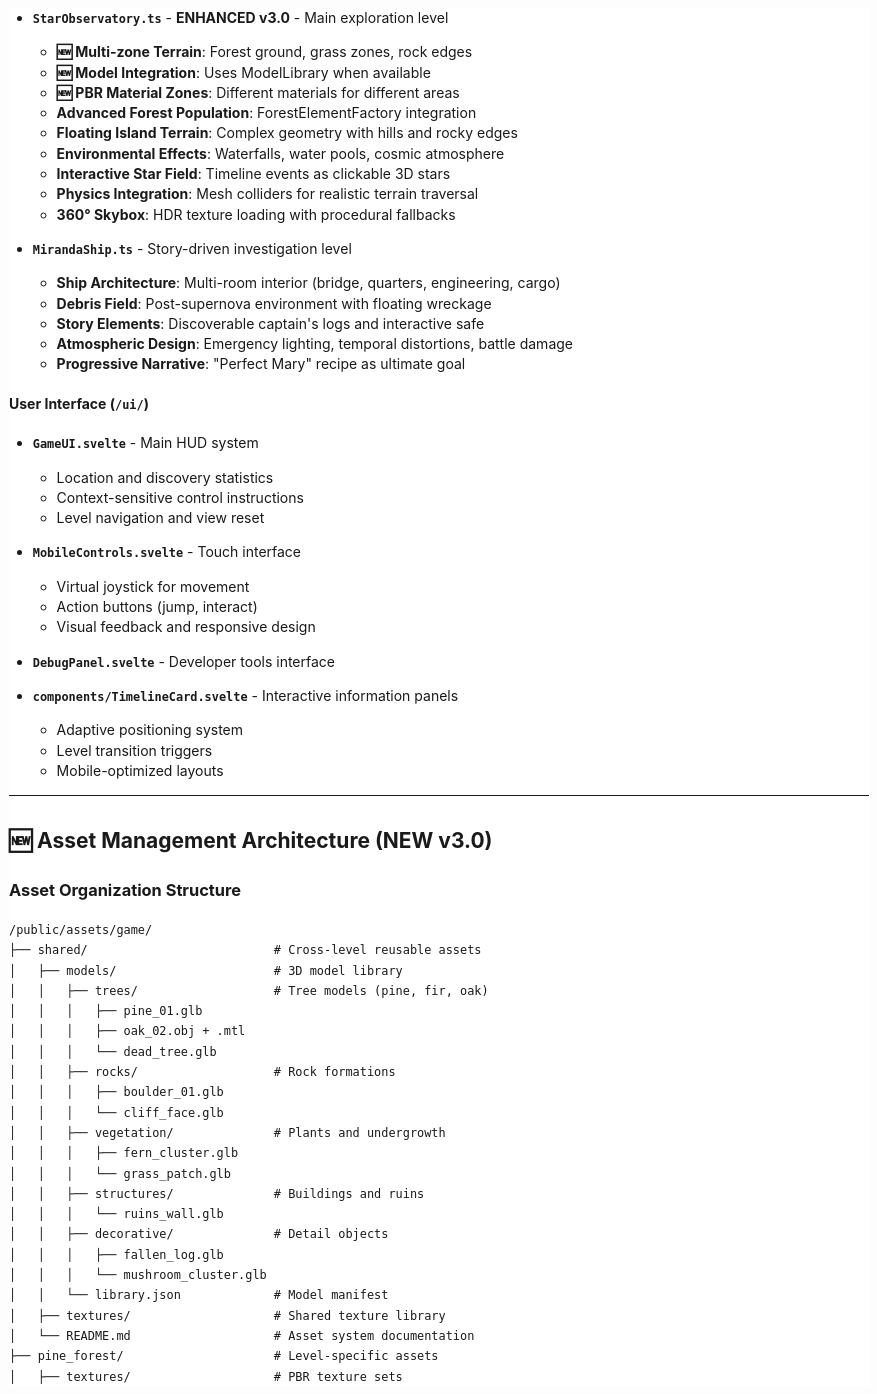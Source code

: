 - **`StarObservatory.ts`** - **ENHANCED v3.0** - Main exploration level
  - **🆕 Multi-zone Terrain**: Forest ground, grass zones, rock edges
  - **🆕 Model Integration**: Uses ModelLibrary when available
  - **🆕 PBR Material Zones**: Different materials for different areas
  - **Advanced Forest Population**: ForestElementFactory integration
  - **Floating Island Terrain**: Complex geometry with hills and rocky edges
  - **Environmental Effects**: Waterfalls, water pools, cosmic atmosphere
  - **Interactive Star Field**: Timeline events as clickable 3D stars
  - **Physics Integration**: Mesh colliders for realistic terrain traversal
  - **360° Skybox**: HDR texture loading with procedural fallbacks

- **`MirandaShip.ts`** - Story-driven investigation level
  - **Ship Architecture**: Multi-room interior (bridge, quarters, engineering, cargo)
  - **Debris Field**: Post-supernova environment with floating wreckage
  - **Story Elements**: Discoverable captain's logs and interactive safe
  - **Atmospheric Design**: Emergency lighting, temporal distortions, battle damage
  - **Progressive Narrative**: "Perfect Mary" recipe as ultimate goal

#### **User Interface (`/ui/`)**
- **`GameUI.svelte`** - Main HUD system
  - Location and discovery statistics
  - Context-sensitive control instructions
  - Level navigation and view reset

- **`MobileControls.svelte`** - Touch interface
  - Virtual joystick for movement
  - Action buttons (jump, interact)
  - Visual feedback and responsive design

- **`DebugPanel.svelte`** - Developer tools interface

- **`components/TimelineCard.svelte`** - Interactive information panels
  - Adaptive positioning system
  - Level transition triggers
  - Mobile-optimized layouts

---

## 🆕 Asset Management Architecture (NEW v3.0)

### **Asset Organization Structure**
```
/public/assets/game/
├── shared/                          # Cross-level reusable assets
│   ├── models/                      # 3D model library
│   │   ├── trees/                   # Tree models (pine, fir, oak)
│   │   │   ├── pine_01.glb
│   │   │   ├── oak_02.obj + .mtl
│   │   │   └── dead_tree.glb
│   │   ├── rocks/                   # Rock formations
│   │   │   ├── boulder_01.glb
│   │   │   └── cliff_face.glb
│   │   ├── vegetation/              # Plants and undergrowth
│   │   │   ├── fern_cluster.glb
│   │   │   └── grass_patch.glb
│   │   ├── structures/              # Buildings and ruins
│   │   │   └── ruins_wall.glb
│   │   ├── decorative/              # Detail objects
│   │   │   ├── fallen_log.glb
│   │   │   └── mushroom_cluster.glb
│   │   └── library.json             # Model manifest
│   ├── textures/                    # Shared texture library
│   └── README.md                    # Asset system documentation
├── pine_forest/                     # Level-specific assets
│   ├── textures/                    # PBR texture sets
```